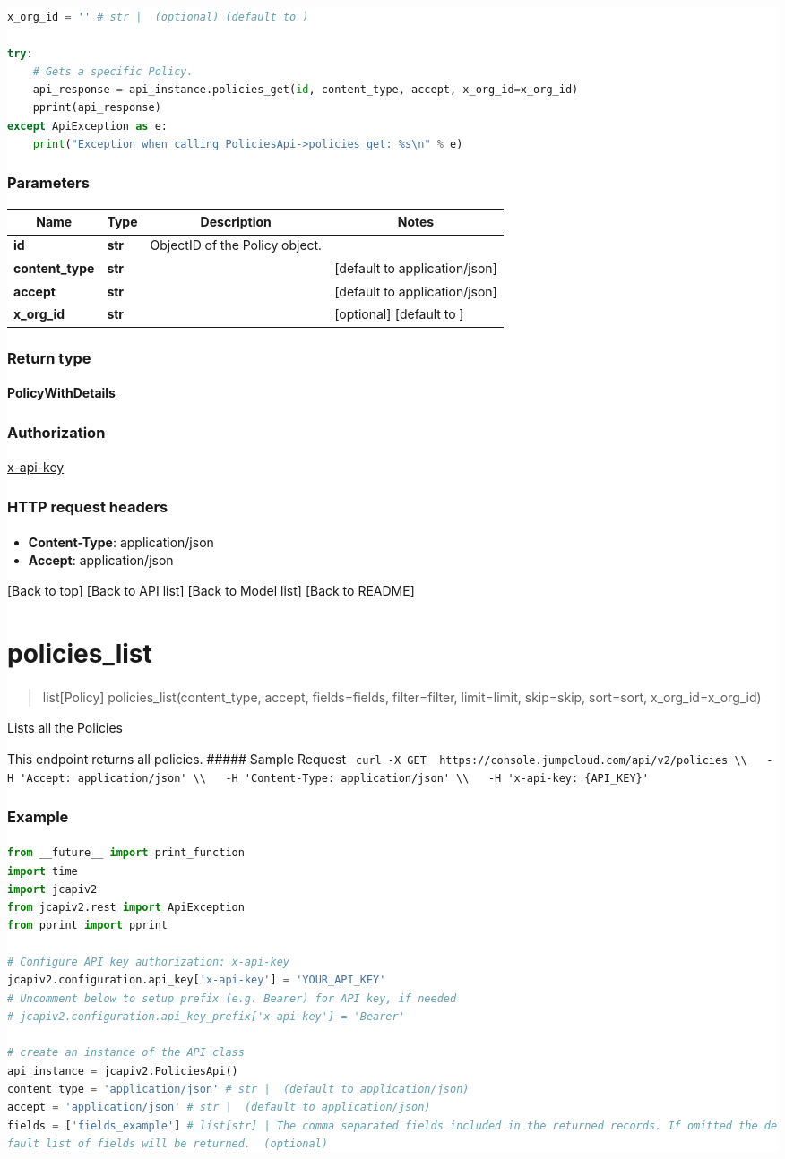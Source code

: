```python
x_org_id = '' # str |  (optional) (default to )

try: 
    # Gets a specific Policy.
    api_response = api_instance.policies_get(id, content_type, accept, x_org_id=x_org_id)
    pprint(api_response)
except ApiException as e:
    print("Exception when calling PoliciesApi->policies_get: %s\n" % e)
```

### Parameters

Name | Type | Description  | Notes
------------- | ------------- | ------------- | -------------
 **id** | **str**| ObjectID of the Policy object. | 
 **content_type** | **str**|  | [default to application/json]
 **accept** | **str**|  | [default to application/json]
 **x_org_id** | **str**|  | [optional] [default to ]

### Return type

[**PolicyWithDetails**](PolicyWithDetails.md)

### Authorization

[x-api-key](../README.md#x-api-key)

### HTTP request headers

 - **Content-Type**: application/json
 - **Accept**: application/json

[[Back to top]](#) [[Back to API list]](../README.md#documentation-for-api-endpoints) [[Back to Model list]](../README.md#documentation-for-models) [[Back to README]](../README.md)

# **policies_list**
> list[Policy] policies_list(content_type, accept, fields=fields, filter=filter, limit=limit, skip=skip, sort=sort, x_org_id=x_org_id)

Lists all the Policies

This endpoint returns all policies.  ##### Sample Request  ```  curl -X GET  https://console.jumpcloud.com/api/v2/policies \\   -H 'Accept: application/json' \\   -H 'Content-Type: application/json' \\   -H 'x-api-key: {API_KEY}'   ```

### Example 
```python
from __future__ import print_function
import time
import jcapiv2
from jcapiv2.rest import ApiException
from pprint import pprint

# Configure API key authorization: x-api-key
jcapiv2.configuration.api_key['x-api-key'] = 'YOUR_API_KEY'
# Uncomment below to setup prefix (e.g. Bearer) for API key, if needed
# jcapiv2.configuration.api_key_prefix['x-api-key'] = 'Bearer'

# create an instance of the API class
api_instance = jcapiv2.PoliciesApi()
content_type = 'application/json' # str |  (default to application/json)
accept = 'application/json' # str |  (default to application/json)
fields = ['fields_example'] # list[str] | The comma separated fields included in the returned records. If omitted the default list of fields will be returned.  (optional)
```